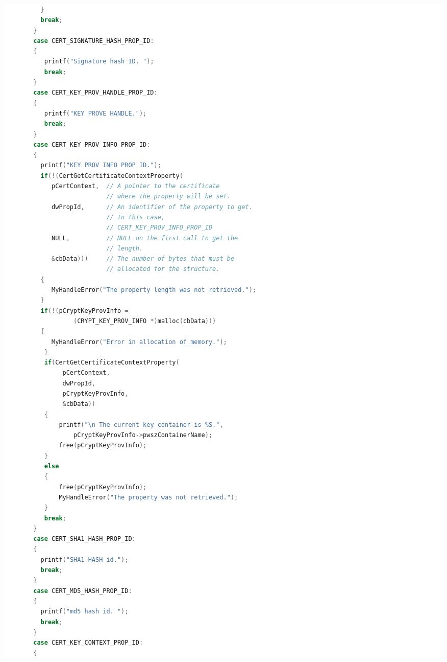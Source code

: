 ```C++
          }
          break;
        }
        case CERT_SIGNATURE_HASH_PROP_ID:
        {
           printf("Signature hash ID. ");
           break;
        }
        case CERT_KEY_PROV_HANDLE_PROP_ID:
        {
           printf("KEY PROVE HANDLE.");
           break;
        }
        case CERT_KEY_PROV_INFO_PROP_ID:
        {
          printf("KEY PROV INFO PROP ID.");
          if(!(CertGetCertificateContextProperty(
             pCertContext,  // A pointer to the certificate
                            // where the property will be set.
             dwPropId,      // An identifier of the property to get. 
                            // In this case,
                            // CERT_KEY_PROV_INFO_PROP_ID
             NULL,          // NULL on the first call to get the
                            // length.
             &cbData)))     // The number of bytes that must be
                            // allocated for the structure.
          {
             MyHandleError("The property length was not retrieved.");
          }
          if(!(pCryptKeyProvInfo = 
                   (CRYPT_KEY_PROV_INFO *)malloc(cbData)))
          {
             MyHandleError("Error in allocation of memory.");
           }
           if(CertGetCertificateContextProperty(
                pCertContext,
                dwPropId,
                pCryptKeyProvInfo,
                &cbData))
           {
               printf("\n The current key container is %S.",
                   pCryptKeyProvInfo->pwszContainerName);
               free(pCryptKeyProvInfo);
           }
           else
           {
               free(pCryptKeyProvInfo);
               MyHandleError("The property was not retrieved.");
           }
           break;
        }
        case CERT_SHA1_HASH_PROP_ID:
        {
          printf("SHA1 HASH id.");
          break;
        }
        case CERT_MD5_HASH_PROP_ID:
        {
          printf("md5 hash id. ");
          break;
        }
        case CERT_KEY_CONTEXT_PROP_ID:
        {
```